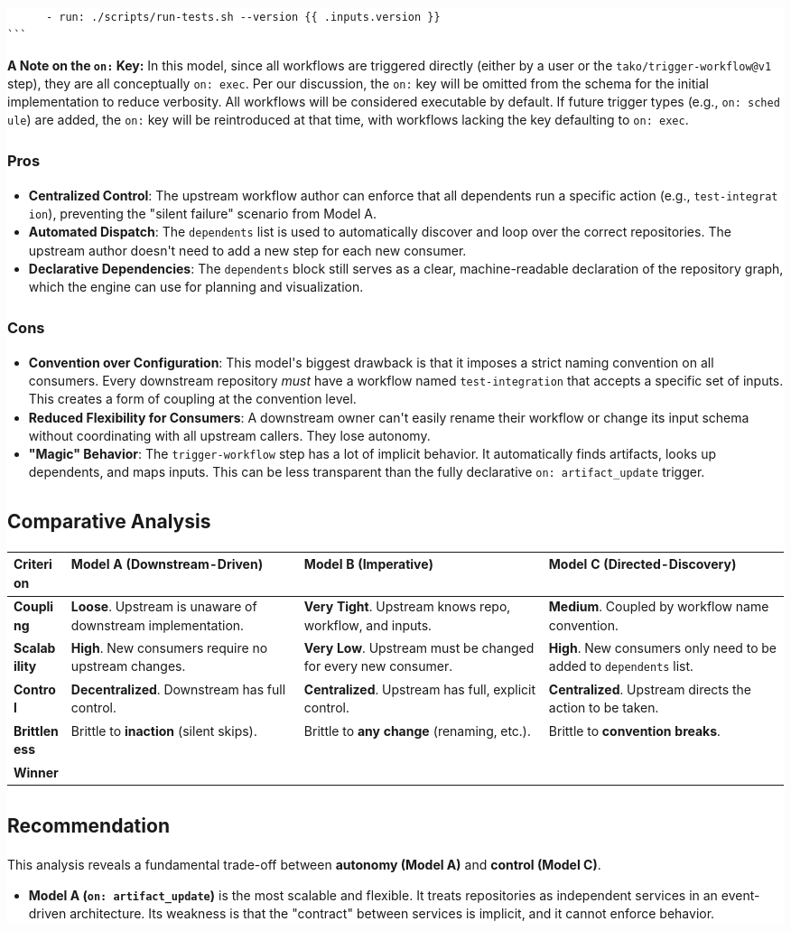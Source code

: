           - run: ./scripts/run-tests.sh --version {{ .inputs.version }}
    ```

**A Note on the `on:` Key:**
In this model, since all workflows are triggered directly (either by a user or the `tako/trigger-workflow@v1` step), they are all conceptually `on: exec`. Per our discussion, the `on:` key will be omitted from the schema for the initial implementation to reduce verbosity. All workflows will be considered executable by default. If future trigger types (e.g., `on: schedule`) are added, the `on:` key will be reintroduced at that time, with workflows lacking the key defaulting to `on: exec`.

### Pros

-   **Centralized Control**: The upstream workflow author can enforce that all dependents run a specific action (e.g., `test-integration`), preventing the "silent failure" scenario from Model A.
-   **Automated Dispatch**: The `dependents` list is used to automatically discover and loop over the correct repositories. The upstream author doesn't need to add a new step for each new consumer.
-   **Declarative Dependencies**: The `dependents` block still serves as a clear, machine-readable declaration of the repository graph, which the engine can use for planning and visualization.

### Cons

-   **Convention over Configuration**: This model's biggest drawback is that it imposes a strict naming convention on all consumers. Every downstream repository *must* have a workflow named `test-integration` that accepts a specific set of inputs. This creates a form of coupling at the convention level.
-   **Reduced Flexibility for Consumers**: A downstream owner can't easily rename their workflow or change its input schema without coordinating with all upstream callers. They lose autonomy.
-   **"Magic" Behavior**: The `trigger-workflow` step has a lot of implicit behavior. It automatically finds artifacts, looks up dependents, and maps inputs. This can be less transparent than the fully declarative `on: artifact_update` trigger.

## Comparative Analysis

| Criterion | Model A (Downstream-Driven) | Model B (Imperative) | Model C (Directed-Discovery) |
| :--- | :--- | :--- | :--- |
| **Coupling** | **Loose**. Upstream is unaware of downstream implementation. | **Very Tight**. Upstream knows repo, workflow, and inputs. | **Medium**. Coupled by workflow name convention. |
| **Scalability** | **High**. New consumers require no upstream changes. | **Very Low**. Upstream must be changed for every new consumer. | **High**. New consumers only need to be added to `dependents` list. |
| **Control** | **Decentralized**. Downstream has full control. | **Centralized**. Upstream has full, explicit control. | **Centralized**. Upstream directs the action to be taken. |
| **Brittleness** | Brittle to **inaction** (silent skips). | Brittle to **any change** (renaming, etc.). | Brittle to **convention breaks**. |
| **Winner** | | | |

## Recommendation

This analysis reveals a fundamental trade-off between **autonomy (Model A)** and **control (Model C)**.

-   **Model A (`on: artifact_update`)** is the most scalable and flexible. It treats repositories as independent services in an event-driven architecture. Its weakness is that the "contract" between services is implicit, and it cannot enforce behavior.
